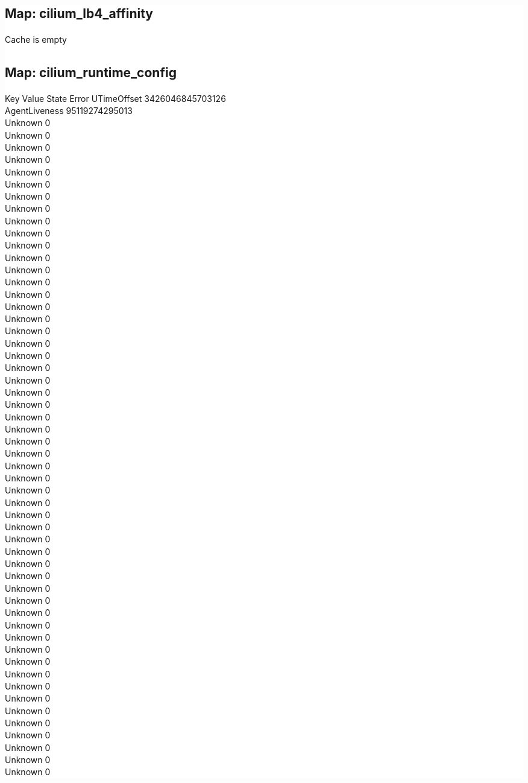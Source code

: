 ## Map: cilium_lb4_affinity
Cache is empty


## Map: cilium_runtime_config
Key             Value              State   Error
UTimeOffset     3426046845703126           
AgentLiveness   95119274295013             
Unknown         0                          
Unknown         0                          
Unknown         0                          
Unknown         0                          
Unknown         0                          
Unknown         0                          
Unknown         0                          
Unknown         0                          
Unknown         0                          
Unknown         0                          
Unknown         0                          
Unknown         0                          
Unknown         0                          
Unknown         0                          
Unknown         0                          
Unknown         0                          
Unknown         0                          
Unknown         0                          
Unknown         0                          
Unknown         0                          
Unknown         0                          
Unknown         0                          
Unknown         0                          
Unknown         0                          
Unknown         0                          
Unknown         0                          
Unknown         0                          
Unknown         0                          
Unknown         0                          
Unknown         0                          
Unknown         0                          
Unknown         0                          
Unknown         0                          
Unknown         0                          
Unknown         0                          
Unknown         0                          
Unknown         0                          
Unknown         0                          
Unknown         0                          
Unknown         0                          
Unknown         0                          
Unknown         0                          
Unknown         0                          
Unknown         0                          
Unknown         0                          
Unknown         0                          
Unknown         0                          
Unknown         0                          
Unknown         0                          
Unknown         0                          
Unknown         0                          
Unknown         0                          
Unknown         0                          
Unknown         0                          